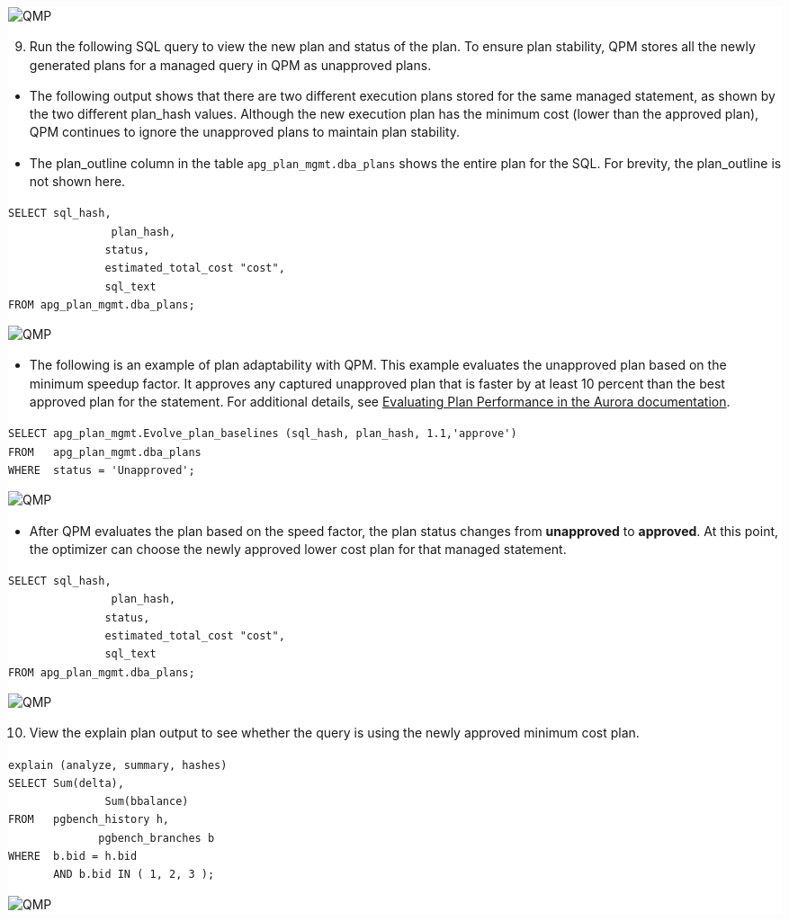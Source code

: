 ![QMP](/images/4.1/14.png)

9. Run the following SQL query to view the new plan and status of the plan. To ensure plan stability, QPM stores all the newly generated plans for a managed query in QPM as unapproved plans.

- The following output shows that there are two different execution plans stored for the same managed statement, as shown by the two different plan_hash values. Although the new execution plan has the minimum cost (lower than the approved plan), QPM continues to ignore the unapproved plans to maintain plan stability.

- The plan_outline column in the table ``apg_plan_mgmt.dba_plans`` shows the entire plan for the SQL. For brevity, the plan_outline is not shown here.

```
SELECT sql_hash,
                plan_hash,
               status,
               estimated_total_cost "cost",
               sql_text
FROM apg_plan_mgmt.dba_plans;
```

![QMP](/images/4.1/15.png)

- The following is an example of plan adaptability with QPM. This example evaluates the unapproved plan based on the minimum speedup factor. It approves any captured unapproved plan that is faster by at least 10 percent than the best approved plan for the statement. For additional details, see [Evaluating Plan Performance in the Aurora documentation](https://docs.aws.amazon.com/AmazonRDS/latest/AuroraUserGuide/AuroraPostgreSQL.Optimize.Maintenance.html#AuroraPostgreSQL.Optimize.Maintenance.EvaluatingPerformance).

```
SELECT apg_plan_mgmt.Evolve_plan_baselines (sql_hash, plan_hash, 1.1,'approve')
FROM   apg_plan_mgmt.dba_plans
WHERE  status = 'Unapproved'; 

```

![QMP](/images/4.1/16.png)

- After QPM evaluates the plan based on the speed factor, the plan status changes from **unapproved** to **approved**. At this point, the optimizer can choose the newly approved lower cost plan for that managed statement.

```
SELECT sql_hash,
                plan_hash,
               status,
               estimated_total_cost "cost",
               sql_text
FROM apg_plan_mgmt.dba_plans;
```
![QMP](/images/4.1/17.png)

10. View the explain plan output to see whether the query is using the newly approved minimum cost plan.

```
explain (analyze, summary, hashes)
SELECT Sum(delta),
               Sum(bbalance)
FROM   pgbench_history h,
              pgbench_branches b
WHERE  b.bid = h.bid
       AND b.bid IN ( 1, 2, 3 );
```

![QMP](/images/4.1/18.png)